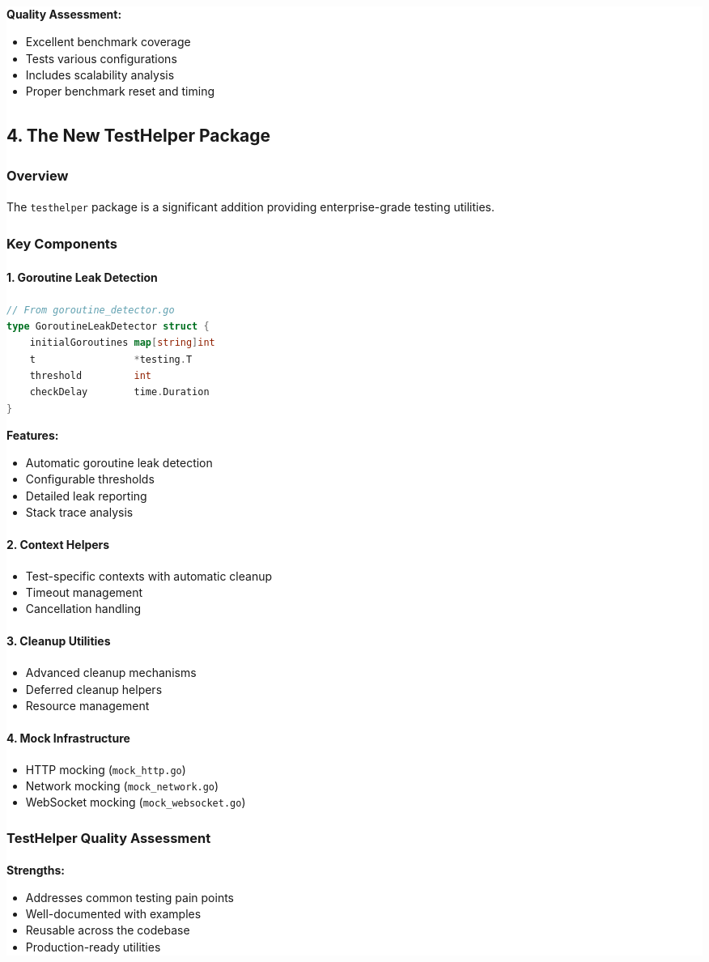 **Quality Assessment:**
- Excellent benchmark coverage
- Tests various configurations
- Includes scalability analysis
- Proper benchmark reset and timing

## 4. The New TestHelper Package

### Overview
The `testhelper` package is a significant addition providing enterprise-grade testing utilities.

### Key Components

#### 1. Goroutine Leak Detection
```go
// From goroutine_detector.go
type GoroutineLeakDetector struct {
    initialGoroutines map[string]int
    t                 *testing.T
    threshold         int
    checkDelay        time.Duration
}
```

**Features:**
- Automatic goroutine leak detection
- Configurable thresholds
- Detailed leak reporting
- Stack trace analysis

#### 2. Context Helpers
- Test-specific contexts with automatic cleanup
- Timeout management
- Cancellation handling

#### 3. Cleanup Utilities
- Advanced cleanup mechanisms
- Deferred cleanup helpers
- Resource management

#### 4. Mock Infrastructure
- HTTP mocking (`mock_http.go`)
- Network mocking (`mock_network.go`)
- WebSocket mocking (`mock_websocket.go`)

### TestHelper Quality Assessment

**Strengths:**
- Addresses common testing pain points
- Well-documented with examples
- Reusable across the codebase
- Production-ready utilities
